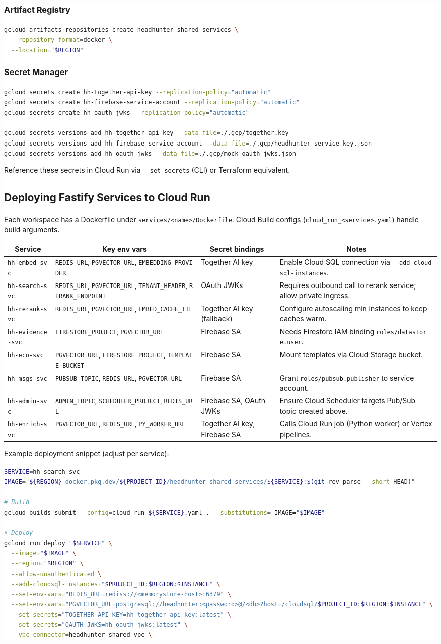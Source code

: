 ### Artifact Registry

```bash
gcloud artifacts repositories create headhunter-shared-services \
  --repository-format=docker \
  --location="$REGION"
```

### Secret Manager

```bash
gcloud secrets create hh-together-api-key --replication-policy="automatic"
gcloud secrets create hh-firebase-service-account --replication-policy="automatic"
gcloud secrets create hh-oauth-jwks --replication-policy="automatic"

gcloud secrets versions add hh-together-api-key --data-file=./.gcp/together.key
gcloud secrets versions add hh-firebase-service-account --data-file=./.gcp/headhunter-service-key.json
gcloud secrets versions add hh-oauth-jwks --data-file=./.gcp/mock-oauth-jwks.json
```

Reference these secrets in Cloud Run via `--set-secrets` (CLI) or Terraform equivalent.

## Deploying Fastify Services to Cloud Run

Each workspace has a Dockerfile under `services/<name>/Dockerfile`. Cloud Build configs (`cloud_run_<service>.yaml`) handle build arguments.

| Service | Key env vars | Secret bindings | Notes |
| --- | --- | --- | --- |
| `hh-embed-svc` | `REDIS_URL`, `PGVECTOR_URL`, `EMBEDDING_PROVIDER` | Together AI key | Enable Cloud SQL connection via `--add-cloudsql-instances`. |
| `hh-search-svc` | `REDIS_URL`, `PGVECTOR_URL`, `TENANT_HEADER`, `RERANK_ENDPOINT` | OAuth JWKs | Requires outbound call to rerank service; allow private ingress. |
| `hh-rerank-svc` | `REDIS_URL`, `PGVECTOR_URL`, `EMBED_CACHE_TTL` | Together AI key (fallback) | Configure autoscaling min instances to keep caches warm. |
| `hh-evidence-svc` | `FIRESTORE_PROJECT`, `PGVECTOR_URL` | Firebase SA | Needs Firestore IAM binding `roles/datastore.user`. |
| `hh-eco-svc` | `PGVECTOR_URL`, `FIRESTORE_PROJECT`, `TEMPLATE_BUCKET` | Firebase SA | Mount templates via Cloud Storage bucket. |
| `hh-msgs-svc` | `PUBSUB_TOPIC`, `REDIS_URL`, `PGVECTOR_URL` | Firebase SA | Grant `roles/pubsub.publisher` to service account. |
| `hh-admin-svc` | `ADMIN_TOPIC`, `SCHEDULER_PROJECT`, `REDIS_URL` | Firebase SA, OAuth JWKs | Ensure Cloud Scheduler targets Pub/Sub topic created above. |
| `hh-enrich-svc` | `PGVECTOR_URL`, `REDIS_URL`, `PY_WORKER_URL` | Together AI key, Firebase SA | Calls Cloud Run job (Python worker) or Vertex pipelines.

Example deployment snippet (adjust per service):

```bash
SERVICE=hh-search-svc
IMAGE="${REGION}-docker.pkg.dev/${PROJECT_ID}/headhunter-shared-services/${SERVICE}:$(git rev-parse --short HEAD)"

# Build
gcloud builds submit --config=cloud_run_${SERVICE}.yaml . --substitutions=_IMAGE="$IMAGE"

# Deploy
gcloud run deploy "$SERVICE" \
  --image="$IMAGE" \
  --region="$REGION" \
  --allow-unauthenticated \
  --add-cloudsql-instances="$PROJECT_ID:$REGION:$INSTANCE" \
  --set-env-vars="REDIS_URL=rediss://<memorystore-host>:6379" \
  --set-env-vars="PGVECTOR_URL=postgresql://headhunter:<password>@/<db>?host=/cloudsql/$PROJECT_ID:$REGION:$INSTANCE" \
  --set-secrets="TOGETHER_API_KEY=hh-together-api-key:latest" \
  --set-secrets="OAUTH_JWKS=hh-oauth-jwks:latest" \
  --vpc-connector=headhunter-shared-vpc \
```